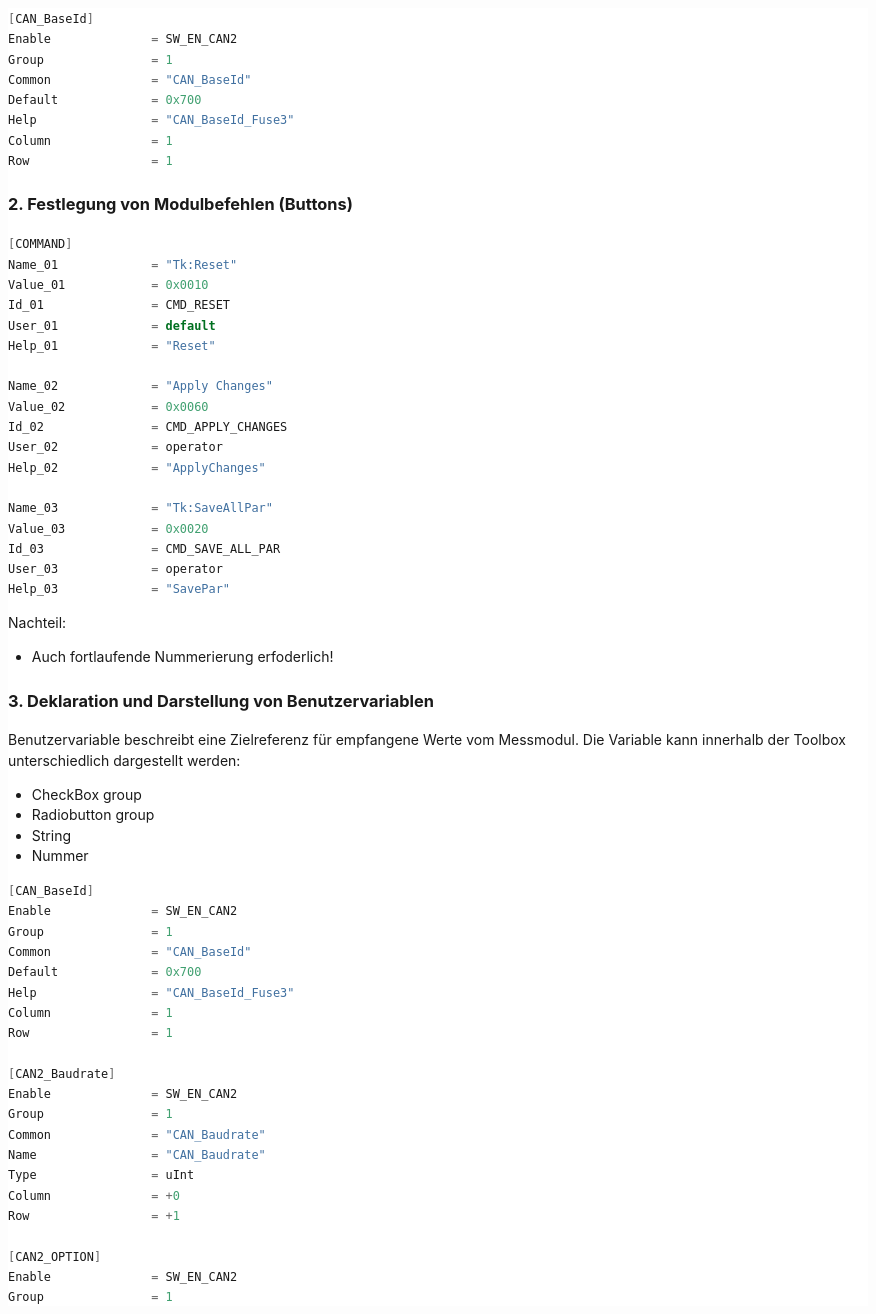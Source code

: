 ```C
[CAN_BaseId]
Enable              = SW_EN_CAN2
Group               = 1
Common              = "CAN_BaseId"
Default             = 0x700
Help                = "CAN_BaseId_Fuse3"
Column              = 1
Row                 = 1
```

### 2. Festlegung von Modulbefehlen (Buttons)
```C
[COMMAND]
Name_01             = "Tk:Reset"
Value_01            = 0x0010
Id_01               = CMD_RESET
User_01             = default
Help_01             = "Reset"

Name_02             = "Apply Changes"
Value_02            = 0x0060
Id_02               = CMD_APPLY_CHANGES
User_02             = operator
Help_02             = "ApplyChanges"

Name_03             = "Tk:SaveAllPar"
Value_03            = 0x0020
Id_03               = CMD_SAVE_ALL_PAR
User_03             = operator
Help_03             = "SavePar"
```
Nachteil: 
- Auch fortlaufende Nummerierung erfoderlich! 

### 3. Deklaration und Darstellung von Benutzervariablen
Benutzervariable beschreibt eine Zielreferenz für empfangene Werte vom Messmodul.
Die Variable kann innerhalb der Toolbox unterschiedlich dargestellt werden:
- CheckBox group
- Radiobutton group
- String
- Nummer
```C
[CAN_BaseId]
Enable              = SW_EN_CAN2
Group               = 1
Common              = "CAN_BaseId"
Default             = 0x700
Help                = "CAN_BaseId_Fuse3"
Column              = 1
Row                 = 1

[CAN2_Baudrate]
Enable              = SW_EN_CAN2
Group               = 1
Common              = "CAN_Baudrate"
Name                = "CAN_Baudrate"
Type                = uInt
Column              = +0
Row                 = +1

[CAN2_OPTION]
Enable              = SW_EN_CAN2
Group               = 1
```